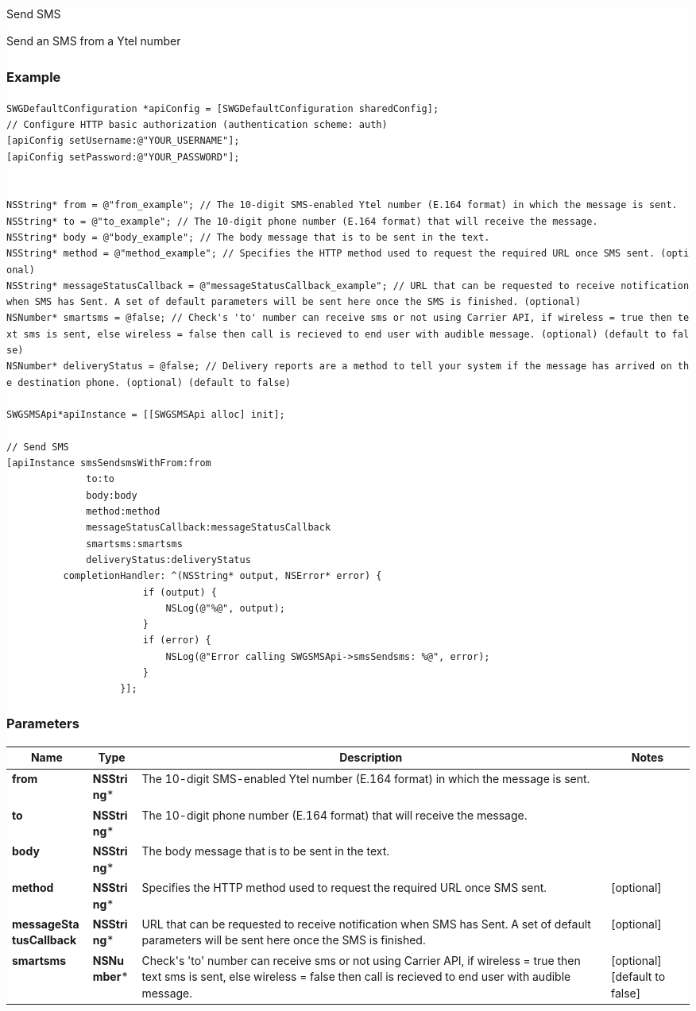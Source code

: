 Send SMS

Send an SMS from a Ytel number

### Example 
```objc
SWGDefaultConfiguration *apiConfig = [SWGDefaultConfiguration sharedConfig];
// Configure HTTP basic authorization (authentication scheme: auth)
[apiConfig setUsername:@"YOUR_USERNAME"];
[apiConfig setPassword:@"YOUR_PASSWORD"];


NSString* from = @"from_example"; // The 10-digit SMS-enabled Ytel number (E.164 format) in which the message is sent.
NSString* to = @"to_example"; // The 10-digit phone number (E.164 format) that will receive the message.
NSString* body = @"body_example"; // The body message that is to be sent in the text.
NSString* method = @"method_example"; // Specifies the HTTP method used to request the required URL once SMS sent. (optional)
NSString* messageStatusCallback = @"messageStatusCallback_example"; // URL that can be requested to receive notification when SMS has Sent. A set of default parameters will be sent here once the SMS is finished. (optional)
NSNumber* smartsms = @false; // Check's 'to' number can receive sms or not using Carrier API, if wireless = true then text sms is sent, else wireless = false then call is recieved to end user with audible message. (optional) (default to false)
NSNumber* deliveryStatus = @false; // Delivery reports are a method to tell your system if the message has arrived on the destination phone. (optional) (default to false)

SWGSMSApi*apiInstance = [[SWGSMSApi alloc] init];

// Send SMS
[apiInstance smsSendsmsWithFrom:from
              to:to
              body:body
              method:method
              messageStatusCallback:messageStatusCallback
              smartsms:smartsms
              deliveryStatus:deliveryStatus
          completionHandler: ^(NSString* output, NSError* error) {
                        if (output) {
                            NSLog(@"%@", output);
                        }
                        if (error) {
                            NSLog(@"Error calling SWGSMSApi->smsSendsms: %@", error);
                        }
                    }];
```

### Parameters

Name | Type | Description  | Notes
------------- | ------------- | ------------- | -------------
 **from** | **NSString***| The 10-digit SMS-enabled Ytel number (E.164 format) in which the message is sent. | 
 **to** | **NSString***| The 10-digit phone number (E.164 format) that will receive the message. | 
 **body** | **NSString***| The body message that is to be sent in the text. | 
 **method** | **NSString***| Specifies the HTTP method used to request the required URL once SMS sent. | [optional] 
 **messageStatusCallback** | **NSString***| URL that can be requested to receive notification when SMS has Sent. A set of default parameters will be sent here once the SMS is finished. | [optional] 
 **smartsms** | **NSNumber***| Check&#39;s &#39;to&#39; number can receive sms or not using Carrier API, if wireless &#x3D; true then text sms is sent, else wireless &#x3D; false then call is recieved to end user with audible message. | [optional] [default to false]
